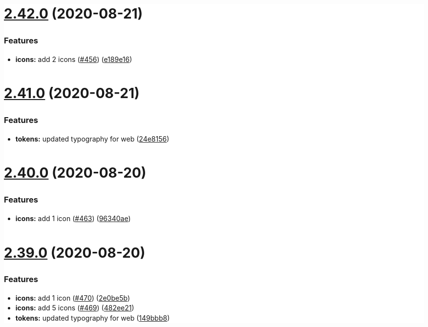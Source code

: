 

<a name="2.42.0"></a>
# [2.42.0](https://github.com/alfa-laboratory/alfa-ui-primitives/compare/v2.41.0...v2.42.0) (2020-08-21)


### Features

* **icons:** add 2 icons ([#456](https://github.com/alfa-laboratory/alfa-ui-primitives/issues/456)) ([e189e16](https://github.com/alfa-laboratory/alfa-ui-primitives/commit/e189e16))



<a name="2.41.0"></a>
# [2.41.0](https://github.com/alfa-laboratory/alfa-ui-primitives/compare/v2.40.0...v2.41.0) (2020-08-21)


### Features

* **tokens:** updated typography for web ([24e8156](https://github.com/alfa-laboratory/alfa-ui-primitives/commit/24e8156))



<a name="2.40.0"></a>
# [2.40.0](https://github.com/alfa-laboratory/alfa-ui-primitives/compare/v2.39.0...v2.40.0) (2020-08-20)


### Features

* **icons:** add 1 icon ([#463](https://github.com/alfa-laboratory/alfa-ui-primitives/issues/463)) ([96340ae](https://github.com/alfa-laboratory/alfa-ui-primitives/commit/96340ae))



<a name="2.39.0"></a>
# [2.39.0](https://github.com/alfa-laboratory/alfa-ui-primitives/compare/v2.37.0...v2.39.0) (2020-08-20)


### Features

* **icons:** add 1 icon ([#470](https://github.com/alfa-laboratory/alfa-ui-primitives/issues/470)) ([2e0be5b](https://github.com/alfa-laboratory/alfa-ui-primitives/commit/2e0be5b))
* **icons:** add 5 icons ([#469](https://github.com/alfa-laboratory/alfa-ui-primitives/issues/469)) ([482ee21](https://github.com/alfa-laboratory/alfa-ui-primitives/commit/482ee21))
* **tokens:** updated typography for web ([149bbb8](https://github.com/alfa-laboratory/alfa-ui-primitives/commit/149bbb8))

